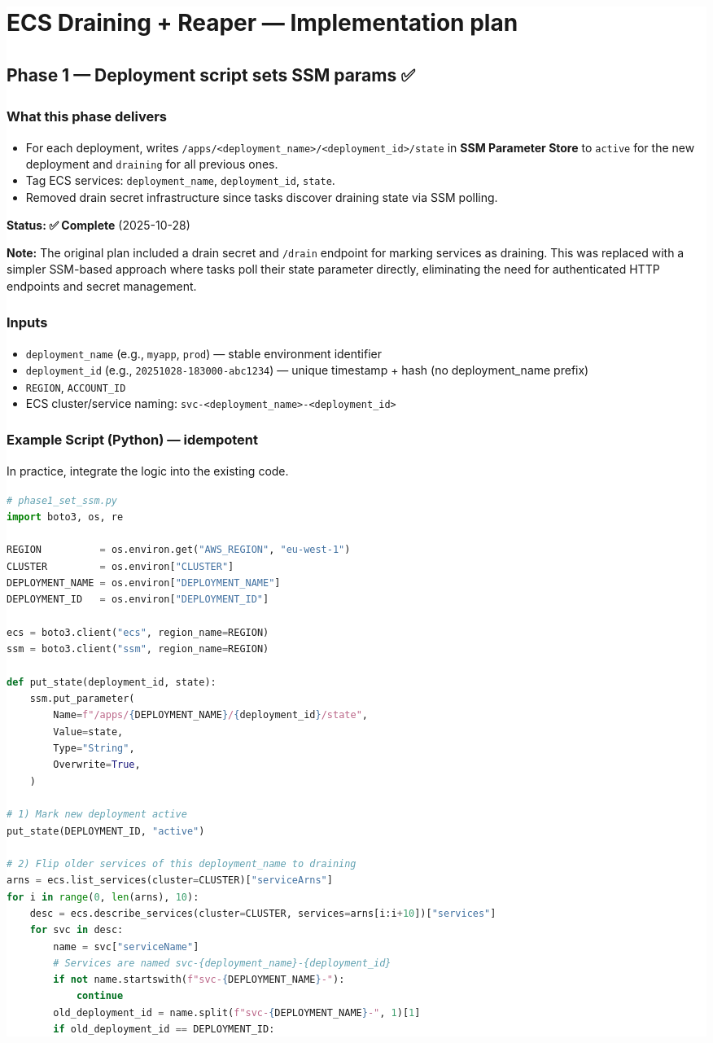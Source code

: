 # ECS Draining + Reaper — Implementation plan

## Phase 1 — Deployment script sets SSM params ✅

### What this phase delivers

- For each deployment, writes `/apps/<deployment_name>/<deployment_id>/state` in **SSM Parameter Store** to `active` for the new deployment and `draining` for all previous ones.
- Tag ECS services: `deployment_name`, `deployment_id`, `state`.
- Removed drain secret infrastructure since tasks discover draining state via SSM polling.

**Status: ✅ Complete** (2025-10-28)

**Note:** The original plan included a drain secret and `/drain` endpoint for marking services as draining. This was replaced with a simpler SSM-based approach where tasks poll their state parameter directly, eliminating the need for authenticated HTTP endpoints and secret management.

### Inputs

- `deployment_name` (e.g., `myapp`, `prod`) — stable environment identifier
- `deployment_id` (e.g., `20251028-183000-abc1234`) — unique timestamp + hash (no deployment_name prefix)
- `REGION`, `ACCOUNT_ID`
- ECS cluster/service naming: `svc-<deployment_name>-<deployment_id>`

### Example Script (Python) — idempotent

In practice, integrate the logic into the existing code.

```python
# phase1_set_ssm.py
import boto3, os, re

REGION          = os.environ.get("AWS_REGION", "eu-west-1")
CLUSTER         = os.environ["CLUSTER"]
DEPLOYMENT_NAME = os.environ["DEPLOYMENT_NAME"]
DEPLOYMENT_ID   = os.environ["DEPLOYMENT_ID"]

ecs = boto3.client("ecs", region_name=REGION)
ssm = boto3.client("ssm", region_name=REGION)

def put_state(deployment_id, state):
    ssm.put_parameter(
        Name=f"/apps/{DEPLOYMENT_NAME}/{deployment_id}/state",
        Value=state,
        Type="String",
        Overwrite=True,
    )

# 1) Mark new deployment active
put_state(DEPLOYMENT_ID, "active")

# 2) Flip older services of this deployment_name to draining
arns = ecs.list_services(cluster=CLUSTER)["serviceArns"]
for i in range(0, len(arns), 10):
    desc = ecs.describe_services(cluster=CLUSTER, services=arns[i:i+10])["services"]
    for svc in desc:
        name = svc["serviceName"]
        # Services are named svc-{deployment_name}-{deployment_id}
        if not name.startswith(f"svc-{DEPLOYMENT_NAME}-"):
            continue
        old_deployment_id = name.split(f"svc-{DEPLOYMENT_NAME}-", 1)[1]
        if old_deployment_id == DEPLOYMENT_ID:
```